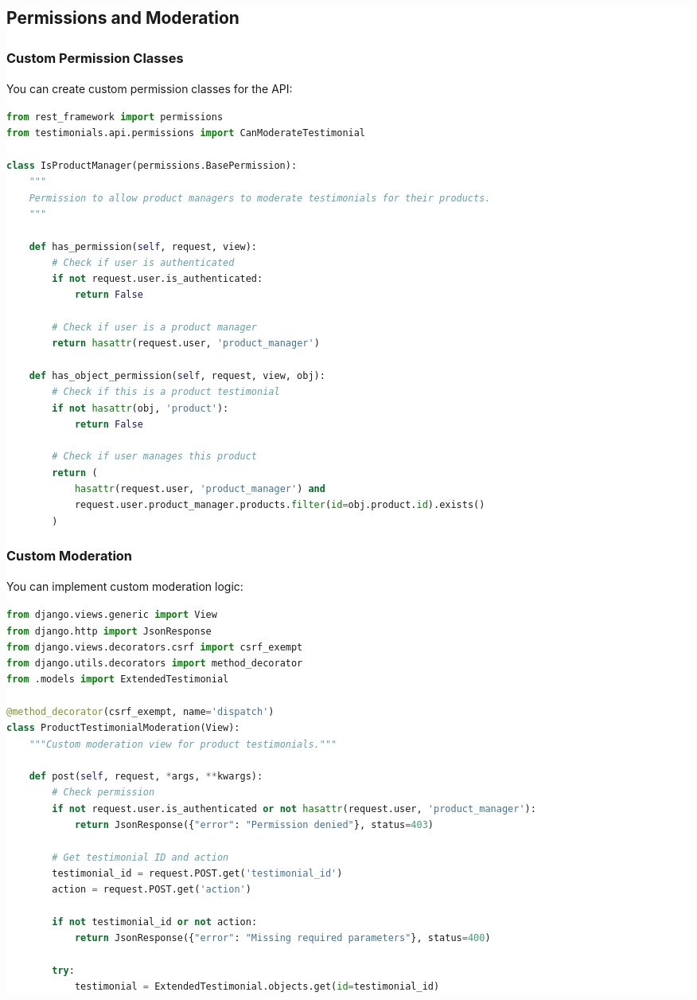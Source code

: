 ## Permissions and Moderation

### Custom Permission Classes

You can create custom permission classes for the API:

```python
from rest_framework import permissions
from testimonials.api.permissions import CanModerateTestimonial

class IsProductManager(permissions.BasePermission):
    """
    Permission to allow product managers to moderate testimonials for their products.
    """
    
    def has_permission(self, request, view):
        # Check if user is authenticated
        if not request.user.is_authenticated:
            return False
        
        # Check if user is a product manager
        return hasattr(request.user, 'product_manager')
    
    def has_object_permission(self, request, view, obj):
        # Check if this is a product testimonial
        if not hasattr(obj, 'product'):
            return False
        
        # Check if user manages this product
        return (
            hasattr(request.user, 'product_manager') and
            request.user.product_manager.products.filter(id=obj.product.id).exists()
        )
```

### Custom Moderation

You can implement custom moderation logic:

```python
from django.views.generic import View
from django.http import JsonResponse
from django.views.decorators.csrf import csrf_exempt
from django.utils.decorators import method_decorator
from .models import ExtendedTestimonial

@method_decorator(csrf_exempt, name='dispatch')
class ProductTestimonialModeration(View):
    """Custom moderation view for product testimonials."""
    
    def post(self, request, *args, **kwargs):
        # Check permission
        if not request.user.is_authenticated or not hasattr(request.user, 'product_manager'):
            return JsonResponse({"error": "Permission denied"}, status=403)
        
        # Get testimonial ID and action
        testimonial_id = request.POST.get('testimonial_id')
        action = request.POST.get('action')
        
        if not testimonial_id or not action:
            return JsonResponse({"error": "Missing required parameters"}, status=400)
        
        try:
            testimonial = ExtendedTestimonial.objects.get(id=testimonial_id)
```
